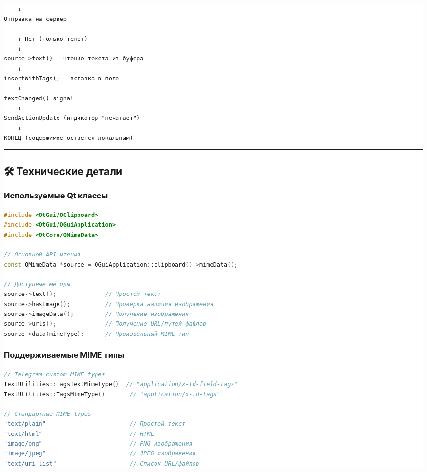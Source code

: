 ```
    ↓
Отправка на сервер

    ↓ Нет (только текст)
    ↓
source->text() - чтение текста из буфера
    ↓
insertWithTags() - вставка в поле
    ↓
textChanged() signal
    ↓
SendActionUpdate (индикатор "печатает")
    ↓
КОНЕЦ (содержимое остается локальным)
```

---

## 🛠️ Технические детали

### Используемые Qt классы

```cpp
#include <QtGui/QClipboard>
#include <QtGui/QGuiApplication>
#include <QtCore/QMimeData>

// Основной API чтения
const QMimeData *source = QGuiApplication::clipboard()->mimeData();

// Доступные методы
source->text();              // Простой текст
source->hasImage();          // Проверка наличия изображения
source->imageData();         // Получение изображения
source->urls();              // Получение URL/путей файлов
source->data(mimeType);      // Произвольный MIME тип
```

### Поддерживаемые MIME типы

```cpp
// Telegram custom MIME types
TextUtilities::TagsTextMimeType()  // "application/x-td-field-tags"
TextUtilities::TagsMimeType()       // "application/x-td-tags"

// Стандартные MIME types
"text/plain"                        // Простой текст
"text/html"                         // HTML
"image/png"                         // PNG изображения
"image/jpeg"                        // JPEG изображения
"text/uri-list"                     // Список URL/файлов
```
